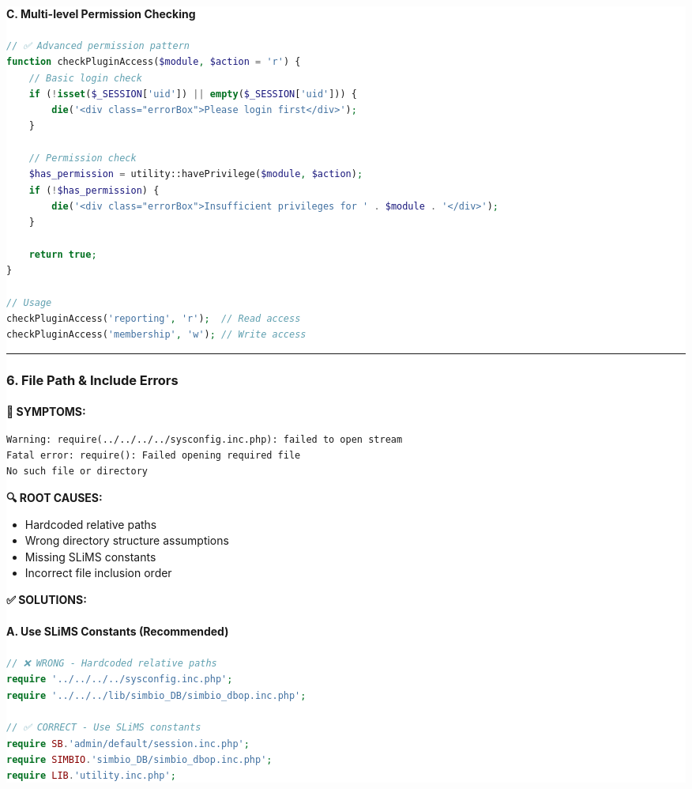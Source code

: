 #### **C. Multi-level Permission Checking**
```php
// ✅ Advanced permission pattern
function checkPluginAccess($module, $action = 'r') {
    // Basic login check
    if (!isset($_SESSION['uid']) || empty($_SESSION['uid'])) {
        die('<div class="errorBox">Please login first</div>');
    }
    
    // Permission check
    $has_permission = utility::havePrivilege($module, $action);
    if (!$has_permission) {
        die('<div class="errorBox">Insufficient privileges for ' . $module . '</div>');
    }
    
    return true;
}

// Usage
checkPluginAccess('reporting', 'r');  // Read access
checkPluginAccess('membership', 'w'); // Write access
```

---

### **6. File Path & Include Errors**

**🔴 SYMPTOMS:**
```
Warning: require(../../../../sysconfig.inc.php): failed to open stream
Fatal error: require(): Failed opening required file
No such file or directory
```

**🔍 ROOT CAUSES:**
- Hardcoded relative paths
- Wrong directory structure assumptions
- Missing SLiMS constants
- Incorrect file inclusion order

**✅ SOLUTIONS:**

#### **A. Use SLiMS Constants (Recommended)**
```php
// ❌ WRONG - Hardcoded relative paths
require '../../../../sysconfig.inc.php';
require '../../../lib/simbio_DB/simbio_dbop.inc.php';

// ✅ CORRECT - Use SLiMS constants
require SB.'admin/default/session.inc.php';
require SIMBIO.'simbio_DB/simbio_dbop.inc.php';
require LIB.'utility.inc.php';
```
